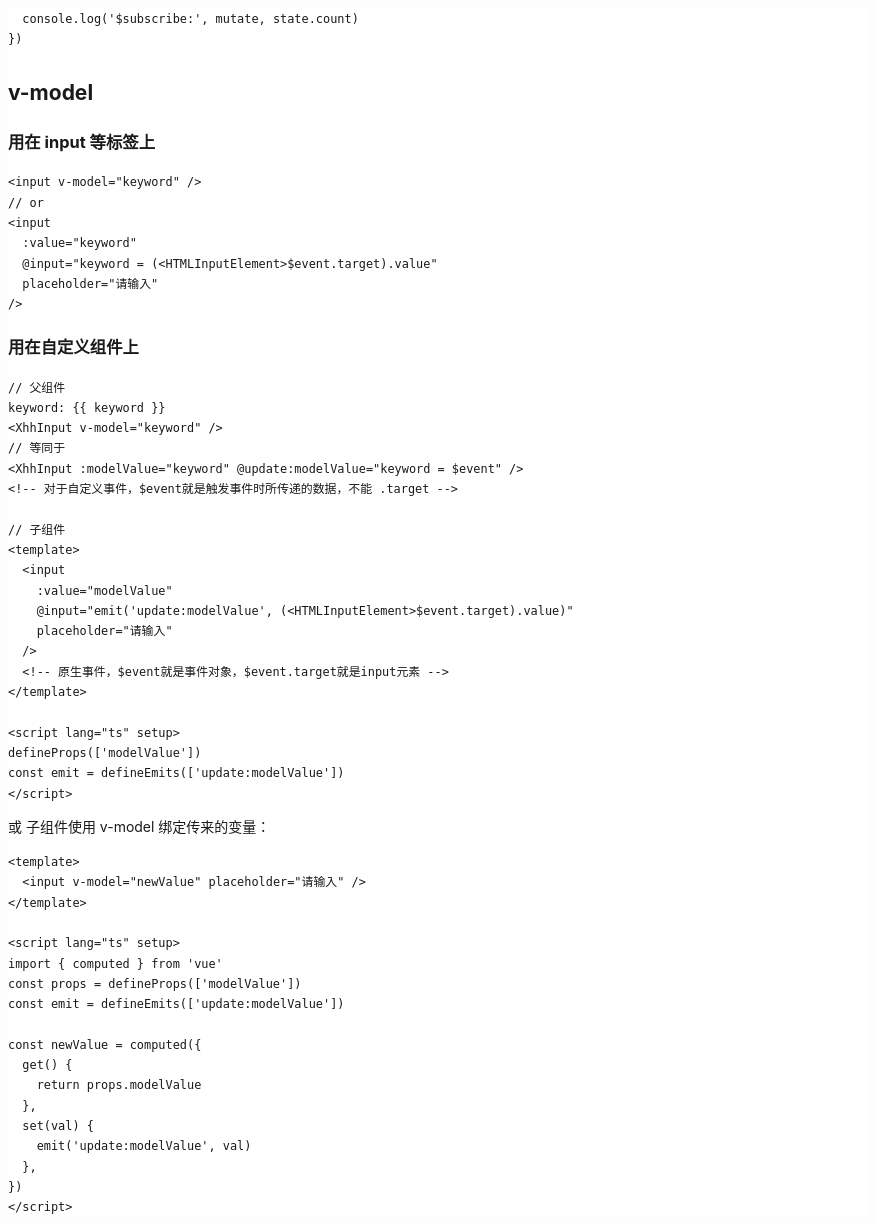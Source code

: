 ```
  console.log('$subscribe:', mutate, state.count)
})
```

## v-model

### 用在 input 等标签上

```
<input v-model="keyword" />
// or
<input
  :value="keyword"
  @input="keyword = (<HTMLInputElement>$event.target).value"
  placeholder="请输入"
/>
```

### 用在自定义组件上

```
// 父组件
keyword: {{ keyword }}
<XhhInput v-model="keyword" />
// 等同于
<XhhInput :modelValue="keyword" @update:modelValue="keyword = $event" />
<!-- 对于自定义事件，$event就是触发事件时所传递的数据，不能 .target -->

// 子组件
<template>
  <input
    :value="modelValue"
    @input="emit('update:modelValue', (<HTMLInputElement>$event.target).value)"
    placeholder="请输入"
  />
  <!-- 原生事件，$event就是事件对象，$event.target就是input元素 -->
</template>

<script lang="ts" setup>
defineProps(['modelValue'])
const emit = defineEmits(['update:modelValue'])
</script>
```
或 子组件使用 v-model 绑定传来的变量：
```
<template>
  <input v-model="newValue" placeholder="请输入" />
</template>

<script lang="ts" setup>
import { computed } from 'vue'
const props = defineProps(['modelValue'])
const emit = defineEmits(['update:modelValue'])

const newValue = computed({
  get() {
    return props.modelValue
  },
  set(val) {
    emit('update:modelValue', val)
  },
})
</script>
```